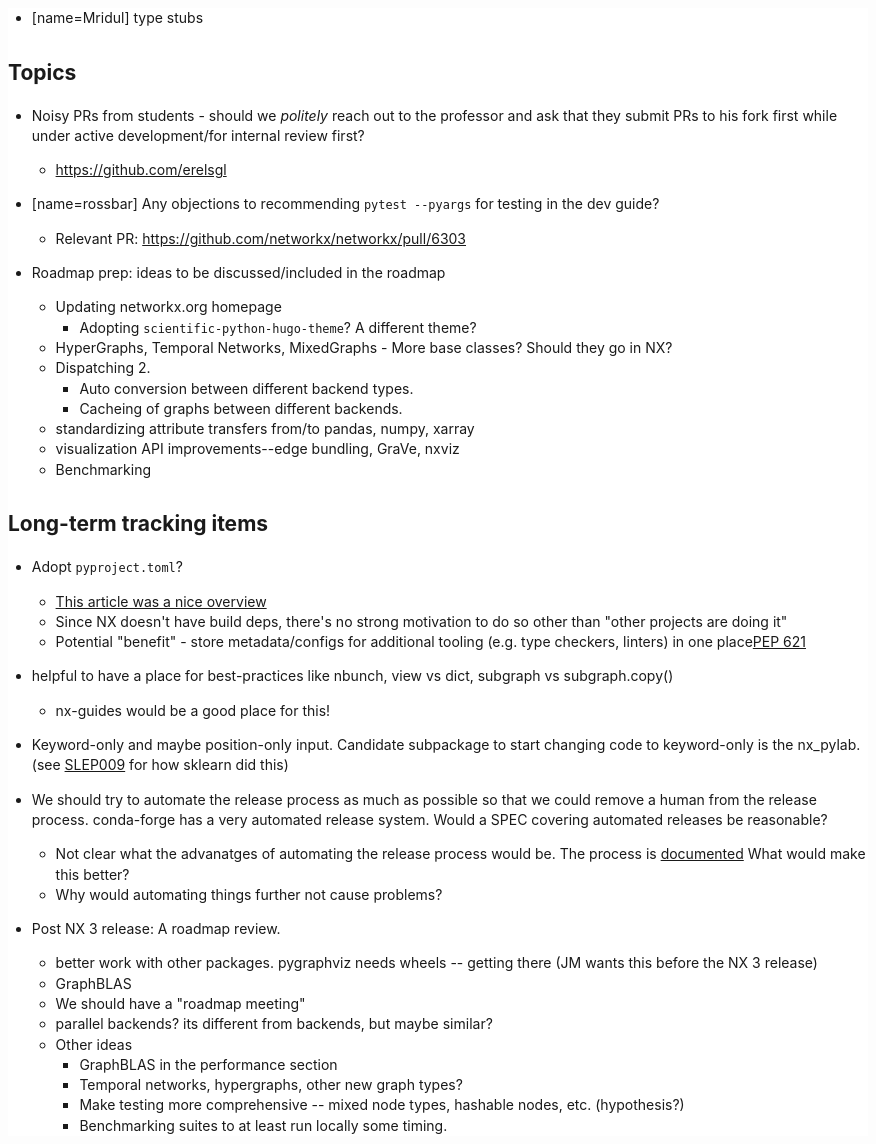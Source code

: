 * [name=Mridul] type stubs


## Topics

- Noisy PRs from students - should we *politely* reach out to the professor and ask that they submit PRs to his fork first while under active development/for internal review first?
  * https://github.com/erelsgl

- [name=rossbar] Any objections to recommending `pytest --pyargs` for testing in the dev guide?
  * Relevant PR: https://github.com/networkx/networkx/pull/6303

- Roadmap prep: ideas to be discussed/included in the roadmap
  * Updating networkx.org homepage
    - Adopting `scientific-python-hugo-theme`? A different theme?
  * HyperGraphs, Temporal Networks, MixedGraphs - More base classes? Should they go in NX?
  * Dispatching 2.
      - Auto conversion between different backend types.
      - Cacheing of graphs between different backends.
  * standardizing attribute transfers from/to pandas, numpy, xarray
  * visualization API improvements--edge bundling, GraVe, nxviz
  * Benchmarking

## Long-term tracking items

- Adopt `pyproject.toml`?
  * [This article was a nice overview](https://snarky.ca/what-the-heck-is-pyproject-toml/)
  * Since NX doesn't have build deps, there's no strong motivation to do so other than "other projects are doing it"
  * Potential "benefit" - store metadata/configs for additional tooling (e.g. type checkers, linters) in one place[PEP 621](https://peps.python.org/pep-0621/) 

- helpful to have a place for best-practices like nbunch, view vs dict, subgraph vs subgraph.copy()
  * nx-guides would be a good place for this!

- Keyword-only and maybe position-only input. Candidate subpackage to start changing code to keyword-only is the nx_pylab. (see [SLEP009](https://scikit-learn-enhancement-proposals.readthedocs.io/en/latest/slep009/proposal.html) for how sklearn did this)

- We should try to automate the release process as much as possible so that we could remove a human from the release process. conda-forge has a very automated release system. Would a SPEC covering automated releases be reasonable?
    - Not clear what the advanatges of automating the release process would be. The process is [documented](https://github.com/networkx/networkx/blob/main/doc/developer/release.rst) What would make this better?
    - Why would automating things further not cause problems?

- Post NX 3 release: A roadmap review.
  - better work with other packages. pygraphviz needs wheels -- getting there (JM wants this before the NX 3 release)
  - GraphBLAS
  - We should have a "roadmap meeting" 
  - parallel backends? its different from backends, but maybe similar?
  - Other ideas
    - GraphBLAS in the performance section
    - Temporal networks, hypergraphs, other new graph types?
    - Make testing more comprehensive -- mixed node types, hashable nodes, etc. (hypothesis?)
    - Benchmarking suites to at least run locally some timing.
  
